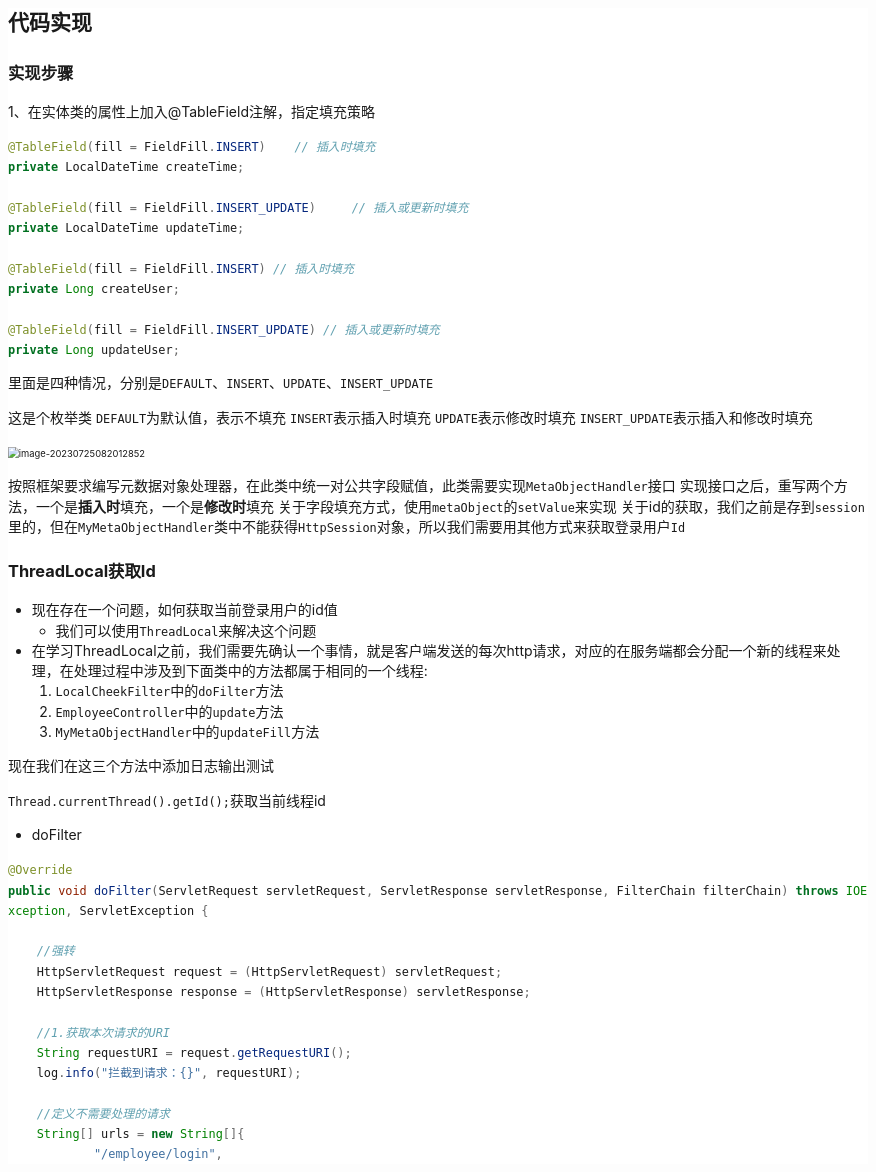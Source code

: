

## 代码实现

### 实现步骤

1、在实体类的属性上加入@TableField注解，指定填充策略

```java
@TableField(fill = FieldFill.INSERT)    // 插入时填充
private LocalDateTime createTime;

@TableField(fill = FieldFill.INSERT_UPDATE)     // 插入或更新时填充
private LocalDateTime updateTime;

@TableField(fill = FieldFill.INSERT) // 插入时填充
private Long createUser;

@TableField(fill = FieldFill.INSERT_UPDATE) // 插入或更新时填充
private Long updateUser;
```

里面是四种情况，分别是`DEFAULT`、`INSERT`、`UPDATE`、`INSERT_UPDATE`

这是个枚举类
`DEFAULT`为默认值，表示不填充
`INSERT`表示插入时填充
`UPDATE`表示修改时填充
`INSERT_UPDATE`表示插入和修改时填充

<img src="https://s2.loli.net/2023/08/14/JcsjlPgNWODrGCQ.png" alt="image-20230725082012852" style="zoom:67%;" />

按照框架要求编写元数据对象处理器，在此类中统一对公共字段赋值，此类需要实现`MetaObjectHandler`接口
实现接口之后，重写两个方法，一个是**插入时**填充，一个是**修改时**填充
关于字段填充方式，使用`metaObject`的`setValue`来实现
关于id的获取，我们之前是存到`session`里的，但在`MyMetaObjectHandler`类中不能获得`HttpSession`对象，所以我们需要用其他方式来获取登录用户`Id`

### ThreadLocal获取Id

- 现在存在一个问题，如何获取当前登录用户的id值
	- 我们可以使用`ThreadLocal`来解决这个问题
- 在学习ThreadLocal之前，我们需要先确认一个事情，就是客户端发送的每次http请求，对应的在服务端都会分配一个新的线程来处理，在处理过程中涉及到下面类中的方法都属于相同的一个线程:
	1. `LocalCheekFilter`中的`doFilter`方法
	2. `EmployeeController`中的`update`方法
	3. `MyMetaObjectHandler`中的`updateFill`方法

现在我们在这三个方法中添加日志输出测试

`Thread.currentThread().getId();`获取当前线程id

- doFilter

```java
@Override
public void doFilter(ServletRequest servletRequest, ServletResponse servletResponse, FilterChain filterChain) throws IOException, ServletException {

    //强转
    HttpServletRequest request = (HttpServletRequest) servletRequest;
    HttpServletResponse response = (HttpServletResponse) servletResponse;

    //1.获取本次请求的URI
    String requestURI = request.getRequestURI();
    log.info("拦截到请求：{}", requestURI);

    //定义不需要处理的请求
    String[] urls = new String[]{
            "/employee/login",
```